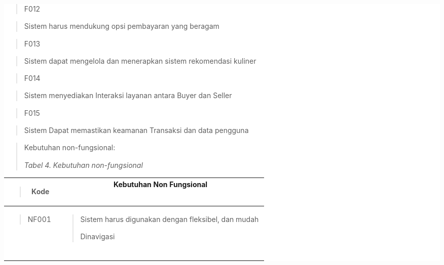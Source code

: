 <tr class="even">
<td><blockquote>
<p>F012</p>
</blockquote></td>
<td><blockquote>
<p>Sistem harus mendukung opsi pembayaran yang beragam</p>
</blockquote></td>
</tr>
<tr class="odd">
<td><blockquote>
<p>F013</p>
</blockquote></td>
<td><blockquote>
<p>Sistem dapat mengelola dan menerapkan sistem rekomendasi kuliner</p>
</blockquote></td>
</tr>
<tr class="even">
<td><blockquote>
<p>F014</p>
</blockquote></td>
<td><blockquote>
<p>Sistem menyediakan Interaksi layanan antara Buyer dan Seller</p>
</blockquote></td>
</tr>
<tr class="odd">
<td><blockquote>
<p>F015</p>
</blockquote></td>
<td><blockquote>
<p>Sistem Dapat memastikan keamanan Transaksi dan data pengguna</p>
</blockquote></td>
</tr>
</tbody>
</table>

> Kebutuhan non-fungsional:
>
> *Tabel 4. Kebutuhan non-fungsional*

<table>
<colgroup>
<col style="width: 20%" />
<col style="width: 79%" />
</colgroup>
<thead>
<tr class="header">
<th><blockquote>
<p><strong>Kode</strong></p>
</blockquote></th>
<th><strong>Kebutuhan Non Fungsional</strong></th>
</tr>
</thead>
<tbody>
<tr class="odd">
<td><blockquote>
<p>NF001</p>
</blockquote></td>
<td><blockquote>
<p>Sistem harus digunakan dengan fleksibel, dan mudah</p>
<p>Dinavigasi</p>
</blockquote></td>
</tr>
<tr class="even">
<td><blockquote>